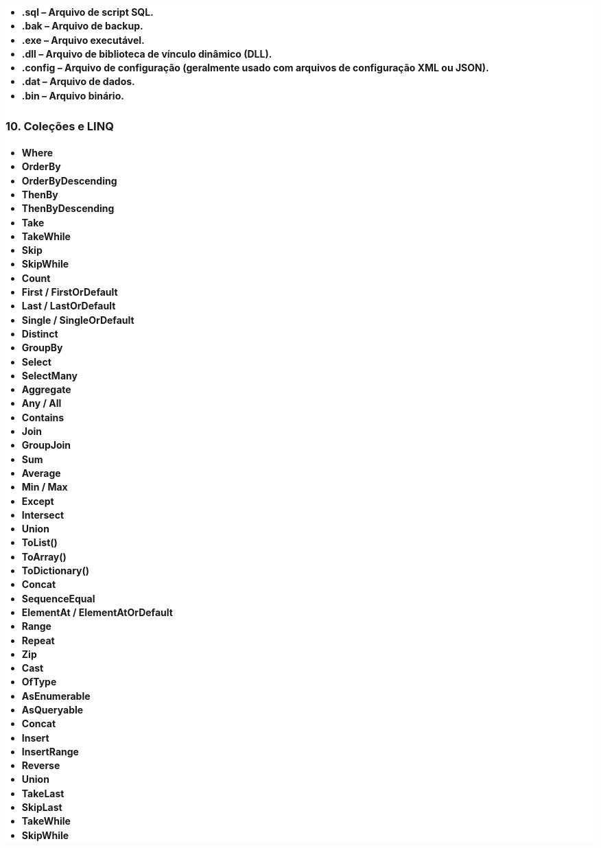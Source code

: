 - **.sql – Arquivo de script SQL.**
- **.bak – Arquivo de backup.**
- **.exe – Arquivo executável.**
- **.dll – Arquivo de biblioteca de vínculo dinâmico (DLL).**
- **.config – Arquivo de configuração (geralmente usado com arquivos de configuração XML ou JSON).**
- **.dat – Arquivo de dados.**
- **.bin – Arquivo binário.**

### 10. **Coleções e LINQ**
- **Where**
- **OrderBy**
- **OrderByDescending**
- **ThenBy**
- **ThenByDescending**
- **Take**
- **TakeWhile**
- **Skip**
- **SkipWhile**
- **Count**
- **First / FirstOrDefault**
- **Last / LastOrDefault**
- **Single / SingleOrDefault**
- **Distinct**
- **GroupBy**
- **Select**
- **SelectMany**
- **Aggregate**
- **Any / All**
- **Contains**
- **Join**
- **GroupJoin**
- **Sum**
- **Average**
- **Min / Max**
- **Except**
- **Intersect**
- **Union**
- **ToList()**
- **ToArray()**
- **ToDictionary()**
- **Concat**
- **SequenceEqual**
- **ElementAt / ElementAtOrDefault**
- **Range**
- **Repeat**
- **Zip**
- **Cast**
- **OfType**
- **AsEnumerable**
- **AsQueryable**
- **Concat**
- **Insert**
- **InsertRange**
- **Reverse**
- **Union**
- **TakeLast**
- **SkipLast**
- **TakeWhile**
- **SkipWhile**
